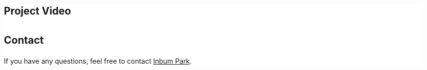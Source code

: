 
## Project Video

<div class="video-wrap">
  <div class="video-container">
	<iframe src="https://www.youtube.com/embed/KIGFfkhRxfU?si=lu8vLp5rwYBSp6BF" title="YouTube video player" frameborder="0" allow="accelerometer; autoplay; clipboard-write; encrypted-media; gyroscope; picture-in-picture; web-share" allowfullscreen></iframe>
  </div>
</div>



## Contact

If you have any questions, feel free to contact [Inbum Park](mailto:ibpark@umich.edu).
